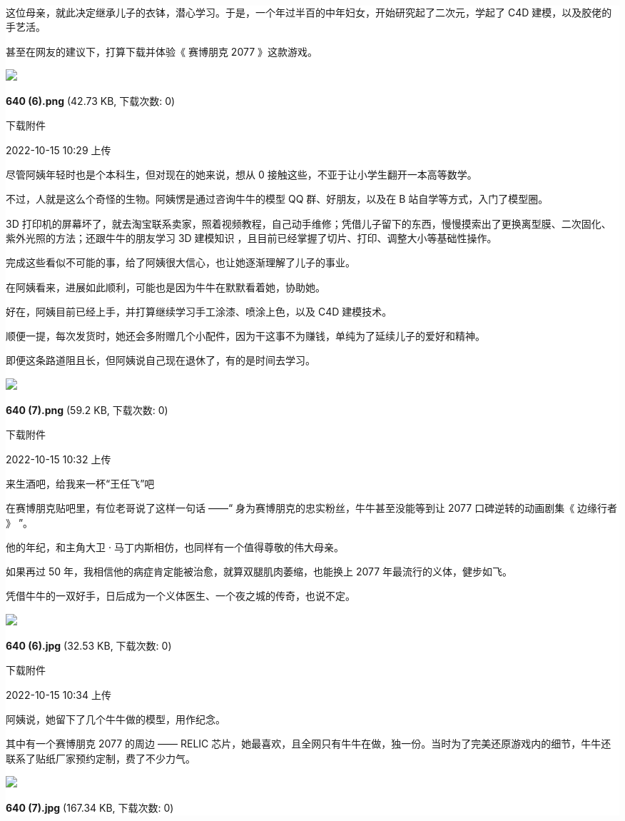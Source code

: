 这位母亲，就此决定继承儿子的衣钵，潜心学习。于是，一个年过半百的中年妇女，开始研究起了二次元，学起了 C4D 建模，以及胶佬的手艺活。

甚至在网友的建议下，打算下载并体验《 赛博朋克 2077 》这款游戏。

<img src="https://img.saraba1st.com/forum/202210/15/102901oo64ss3z94es9fes.png" referrerpolicy="no-referrer">

<strong>640 (6).png</strong> (42.73 KB, 下载次数: 0)

下载附件

2022-10-15 10:29 上传

尽管阿姨年轻时也是个本科生，但对现在的她来说，想从 0 接触这些，不亚于让小学生翻开一本高等数学。

不过，人就是这么个奇怪的生物。阿姨愣是通过咨询牛牛的模型 QQ 群、好朋友，以及在 B 站自学等方式，入门了模型圈。

3D 打印机的屏幕坏了，就去淘宝联系卖家，照着视频教程，自己动手维修；凭借儿子留下的东西，慢慢摸索出了更换离型膜、二次固化、紫外光照的方法；还跟牛牛的朋友学习 3D 建模知识 ，且目前已经掌握了切片、打印、调整大小等基础性操作。

完成这些看似不可能的事，给了阿姨很大信心，也让她逐渐理解了儿子的事业。

在阿姨看来，进展如此顺利，可能也是因为牛牛在默默看着她，协助她。

好在，阿姨目前已经上手，并打算继续学习手工涂漆、喷涂上色，以及 C4D 建模技术。

顺便一提，每次发货时，她还会多附赠几个小配件，因为干这事不为赚钱，单纯为了延续儿子的爱好和精神。

即便这条路道阻且长，但阿姨说自己现在退休了，有的是时间去学习。

<img src="https://img.saraba1st.com/forum/202210/15/103213a74prnr8l3lr6al2.png" referrerpolicy="no-referrer">

<strong>640 (7).png</strong> (59.2 KB, 下载次数: 0)

下载附件

2022-10-15 10:32 上传

来生酒吧，给我来一杯“王任飞”吧

在赛博朋克贴吧里，有位老哥说了这样一句话 ——“ 身为赛博朋克的忠实粉丝，牛牛甚至没能等到让 2077 口碑逆转的动画剧集《 边缘行者 》 ”。

他的年纪，和主角大卫 · 马丁内斯相仿，也同样有一个值得尊敬的伟大母亲。

如果再过 50 年，我相信他的病症肯定能被治愈，就算双腿肌肉萎缩，也能换上 2077 年最流行的义体，健步如飞。

凭借牛牛的一双好手，日后成为一个义体医生、一个夜之城的传奇，也说不定。

<img src="https://img.saraba1st.com/forum/202210/15/103402hnw05z4pey8nane4.jpg" referrerpolicy="no-referrer">

<strong>640 (6).jpg</strong> (32.53 KB, 下载次数: 0)

下载附件

2022-10-15 10:34 上传

阿姨说，她留下了几个牛牛做的模型，用作纪念。

其中有一个赛博朋克 2077 的周边 —— RELIC 芯片，她最喜欢，且全网只有牛牛在做，独一份。当时为了完美还原游戏内的细节，牛牛还联系了贴纸厂家预约定制，费了不少力气。

<img src="https://img.saraba1st.com/forum/202210/15/103524lg88r1w1kgn1w3gg.jpg" referrerpolicy="no-referrer">

<strong>640 (7).jpg</strong> (167.34 KB, 下载次数: 0)
